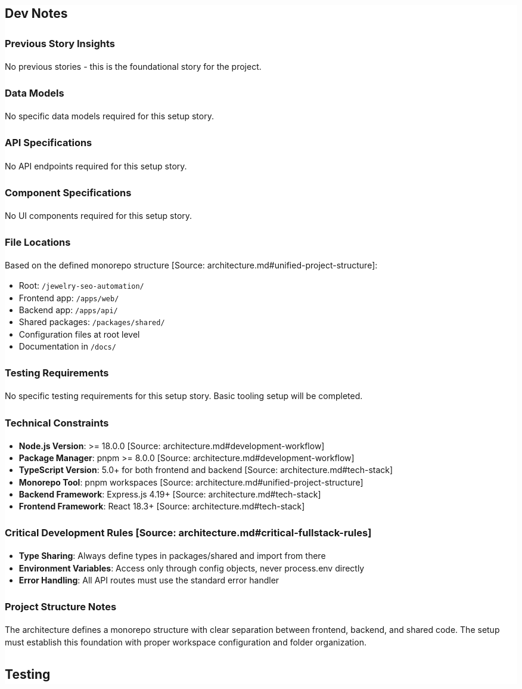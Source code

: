 ## **Dev Notes**

### **Previous Story Insights**
No previous stories - this is the foundational story for the project.

### **Data Models**
No specific data models required for this setup story.

### **API Specifications**
No API endpoints required for this setup story.

### **Component Specifications**
No UI components required for this setup story.

### **File Locations**
Based on the defined monorepo structure [Source: architecture.md#unified-project-structure]:
- Root: `/jewelry-seo-automation/`
- Frontend app: `/apps/web/`
- Backend app: `/apps/api/`
- Shared packages: `/packages/shared/`
- Configuration files at root level
- Documentation in `/docs/`

### **Testing Requirements**
No specific testing requirements for this setup story. Basic tooling setup will be completed.

### **Technical Constraints**
- **Node.js Version**: >= 18.0.0 [Source: architecture.md#development-workflow]
- **Package Manager**: pnpm >= 8.0.0 [Source: architecture.md#development-workflow]
- **TypeScript Version**: 5.0+ for both frontend and backend [Source: architecture.md#tech-stack]
- **Monorepo Tool**: pnpm workspaces [Source: architecture.md#unified-project-structure]
- **Backend Framework**: Express.js 4.19+ [Source: architecture.md#tech-stack]
- **Frontend Framework**: React 18.3+ [Source: architecture.md#tech-stack]

### **Critical Development Rules** [Source: architecture.md#critical-fullstack-rules]
- **Type Sharing**: Always define types in packages/shared and import from there
- **Environment Variables**: Access only through config objects, never process.env directly
- **Error Handling**: All API routes must use the standard error handler

### **Project Structure Notes**
The architecture defines a monorepo structure with clear separation between frontend, backend, and shared code. The setup must establish this foundation with proper workspace configuration and folder organization.

## **Testing**

